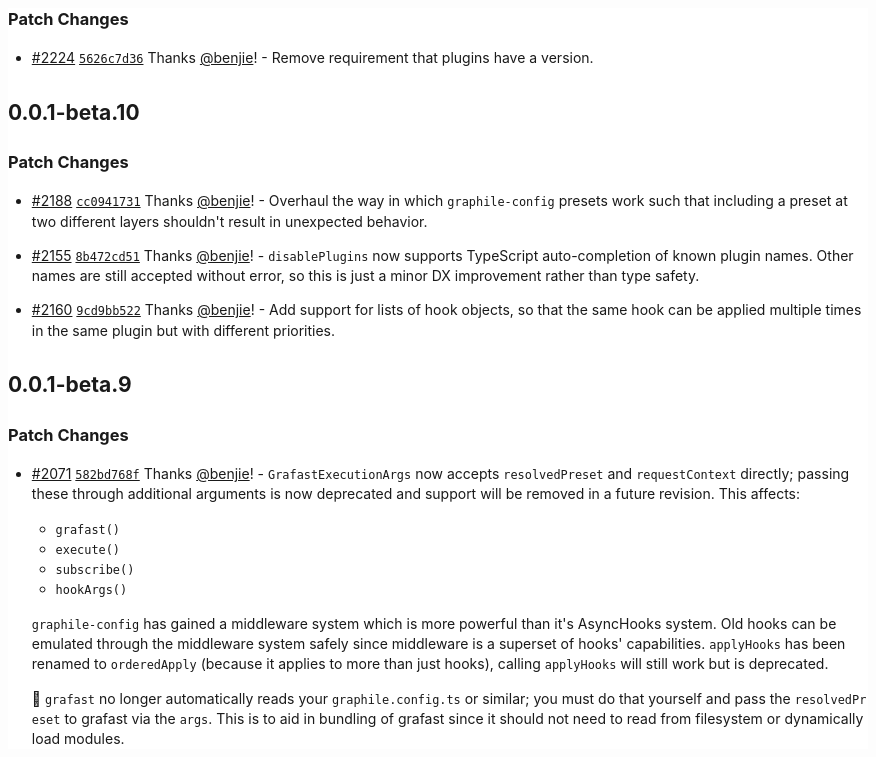 ### Patch Changes

- [#2224](https://github.com/graphile/crystal/pull/2224)
  [`5626c7d36`](https://github.com/graphile/crystal/commit/5626c7d3649285e11fe9857dfa319d2883d027eb)
  Thanks [@benjie](https://github.com/benjie)! - Remove requirement that plugins
  have a version.

## 0.0.1-beta.10

### Patch Changes

- [#2188](https://github.com/graphile/crystal/pull/2188)
  [`cc0941731`](https://github.com/graphile/crystal/commit/cc0941731a1679bc04ce7b7fd4254009bb5f1f62)
  Thanks [@benjie](https://github.com/benjie)! - Overhaul the way in which
  `graphile-config` presets work such that including a preset at two different
  layers shouldn't result in unexpected behavior.

- [#2155](https://github.com/graphile/crystal/pull/2155)
  [`8b472cd51`](https://github.com/graphile/crystal/commit/8b472cd51cd66d8227f9f2722d09c0a774792b0f)
  Thanks [@benjie](https://github.com/benjie)! - `disablePlugins` now supports
  TypeScript auto-completion of known plugin names. Other names are still
  accepted without error, so this is just a minor DX improvement rather than
  type safety.

- [#2160](https://github.com/graphile/crystal/pull/2160)
  [`9cd9bb522`](https://github.com/graphile/crystal/commit/9cd9bb5222a9f0398ee4b8bfa4f741b6de2a2192)
  Thanks [@benjie](https://github.com/benjie)! - Add support for lists of hook
  objects, so that the same hook can be applied multiple times in the same
  plugin but with different priorities.

## 0.0.1-beta.9

### Patch Changes

- [#2071](https://github.com/graphile/crystal/pull/2071)
  [`582bd768f`](https://github.com/graphile/crystal/commit/582bd768fec403ce3284f293b85b9fd86e4d3f40)
  Thanks [@benjie](https://github.com/benjie)! - `GrafastExecutionArgs` now
  accepts `resolvedPreset` and `requestContext` directly; passing these through
  additional arguments is now deprecated and support will be removed in a future
  revision. This affects:
  - `grafast()`
  - `execute()`
  - `subscribe()`
  - `hookArgs()`

  `graphile-config` has gained a middleware system which is more powerful than
  it's AsyncHooks system. Old hooks can be emulated through the middleware
  system safely since middleware is a superset of hooks' capabilities.
  `applyHooks` has been renamed to `orderedApply` (because it applies to more
  than just hooks), calling `applyHooks` will still work but is deprecated.

  🚨 `grafast` no longer automatically reads your `graphile.config.ts` or
  similar; you must do that yourself and pass the `resolvedPreset` to grafast
  via the `args`. This is to aid in bundling of grafast since it should not need
  to read from filesystem or dynamically load modules.
